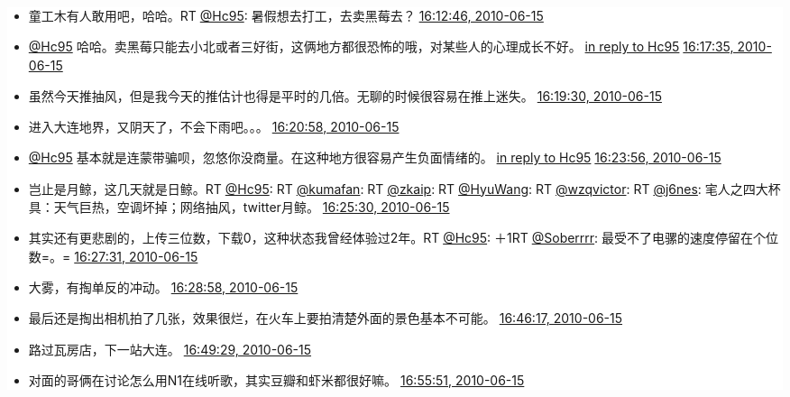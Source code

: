   * 童工木有人敢用吧，哈哈。RT [@Hc95](http://twitter.com/Hc95): 暑假想去打工，去卖黑莓去？ [16:12:46, 2010-06-15](http://twitter.com/gfrog/statuses/16209328676)





  * [@Hc95](http://twitter.com/Hc95) 哈哈。卖黑莓只能去小北或者三好街，这俩地方都很恐怖的哦，对某些人的心理成长不好。 [in reply to Hc95](http://twitter.com/Hc95/statuses/16209349479) [16:17:35, 2010-06-15](http://twitter.com/gfrog/statuses/16209517036)





  * 虽然今天推抽风，但是我今天的推估计也得是平时的几倍。无聊的时候很容易在推上迷失。 [16:19:30, 2010-06-15](http://twitter.com/gfrog/statuses/16209591811)





  * 进入大连地界，又阴天了，不会下雨吧。。。 [16:20:58, 2010-06-15](http://twitter.com/gfrog/statuses/16209649584)





  * [@Hc95](http://twitter.com/Hc95) 基本就是连蒙带骗呗，忽悠你没商量。在这种地方很容易产生负面情绪的。 [in reply to Hc95](http://twitter.com/Hc95/statuses/16209619662) [16:23:56, 2010-06-15](http://twitter.com/gfrog/statuses/16209765064)





  * 岂止是月鲸，这几天就是日鲸。RT [@Hc95](http://twitter.com/Hc95): RT [@kumafan](http://twitter.com/kumafan): RT [@zkaip](http://twitter.com/zkaip): RT [@HyuWang](http://twitter.com/HyuWang): RT [@wzqvictor](http://twitter.com/wzqvictor): RT [@j6nes](http://twitter.com/j6nes): 宒人之四大杯具：天气巨热，空调坏掉；网络抽风，twitter月鲸。 [16:25:30, 2010-06-15](http://twitter.com/gfrog/statuses/16209826572)





  * 其实还有更悲剧的，上传三位数，下载0，这种状态我曾经体验过2年。RT [@Hc95](http://twitter.com/Hc95): ＋1RT [@Soberrrr](http://twitter.com/Soberrrr): 最受不了电骡的速度停留在个位数=。= [16:27:31, 2010-06-15](http://twitter.com/gfrog/statuses/16209905160)





  * 大雾，有掏单反的冲动。 [16:28:58, 2010-06-15](http://twitter.com/gfrog/statuses/16209959963)





  * 最后还是掏出相机拍了几张，效果很烂，在火车上要拍清楚外面的景色基本不可能。 [16:46:17, 2010-06-15](http://twitter.com/gfrog/statuses/16210642365)





  * 路过瓦房店，下一站大连。 [16:49:29, 2010-06-15](http://twitter.com/gfrog/statuses/16210767091)





  * 对面的哥俩在讨论怎么用N1在线听歌，其实豆瓣和虾米都很好嘛。 [16:55:51, 2010-06-15](http://twitter.com/gfrog/statuses/16211015341)
